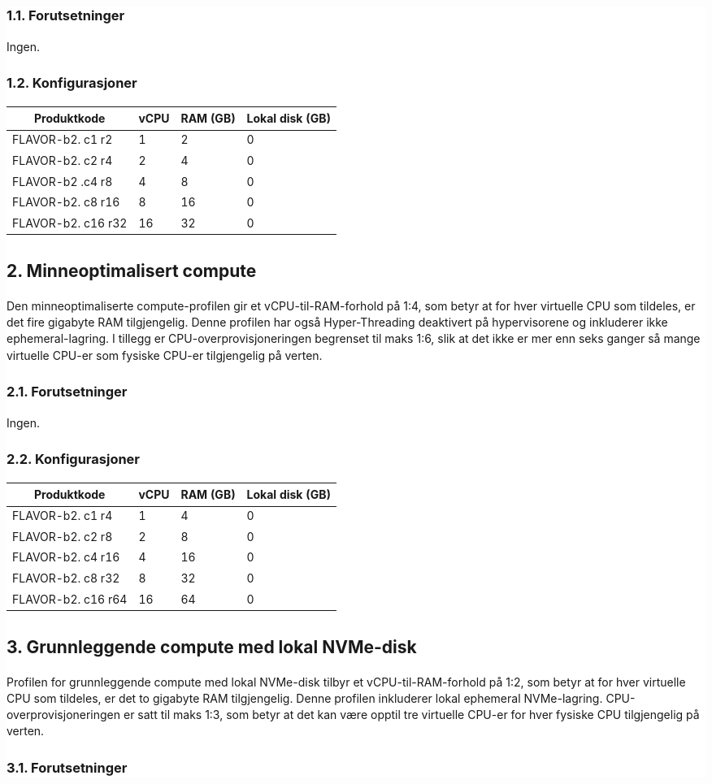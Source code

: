 ### 1.1. Forutsetninger

Ingen.

### 1.2. Konfigurasjoner

| Produktkode        | vCPU | RAM (GB) | Lokal disk (GB) |
| ------------------ | ---- | -------- | --------------- |
| FLAVOR-b2. c1 r2   | 1    | 2        | 0               |
| FLAVOR-b2. c2 r4   | 2    | 4        | 0               |
| FLAVOR-b2 .c4 r8   | 4    | 8        | 0               |
| FLAVOR-b2. c8 r16  | 8    | 16       | 0               |
| FLAVOR-b2. c16 r32 | 16   | 32       | 0               |

## 2. Minneoptimalisert compute

Den minneoptimaliserte compute-profilen gir et vCPU-til-RAM-forhold på 1:4, som betyr at for hver virtuelle CPU som tildeles, er det fire gigabyte RAM tilgjengelig. Denne profilen har også Hyper-Threading deaktivert på hypervisorene og inkluderer ikke ephemeral-lagring. I tillegg er CPU-overprovisjoneringen begrenset til maks 1:6, slik at det ikke er mer enn seks ganger så mange virtuelle CPU-er som fysiske CPU-er tilgjengelig på verten.

### 2.1. Forutsetninger

Ingen.

### 2.2. Konfigurasjoner

| Produktkode        | vCPU | RAM (GB) | Lokal disk (GB) |
| ------------------ | ---- | -------- | --------------- |
| FLAVOR-b2. c1 r4   | 1    | 4        | 0               |
| FLAVOR-b2. c2 r8   | 2    | 8        | 0               |
| FLAVOR-b2. c4 r16  | 4    | 16       | 0               |
| FLAVOR-b2. c8 r32  | 8    | 32       | 0               |
| FLAVOR-b2. c16 r64 | 16   | 64       | 0               |

## 3. Grunnleggende compute med lokal NVMe-disk

Profilen for grunnleggende compute med lokal NVMe-disk tilbyr et vCPU-til-RAM-forhold på 1:2, som betyr at for hver virtuelle CPU som tildeles, er det to gigabyte RAM tilgjengelig. Denne profilen inkluderer lokal ephemeral NVMe-lagring. CPU-overprovisjoneringen er satt til maks 1:3, som betyr at det kan være opptil tre virtuelle CPU-er for hver fysiske CPU tilgjengelig på verten.

### 3.1. Forutsetninger
